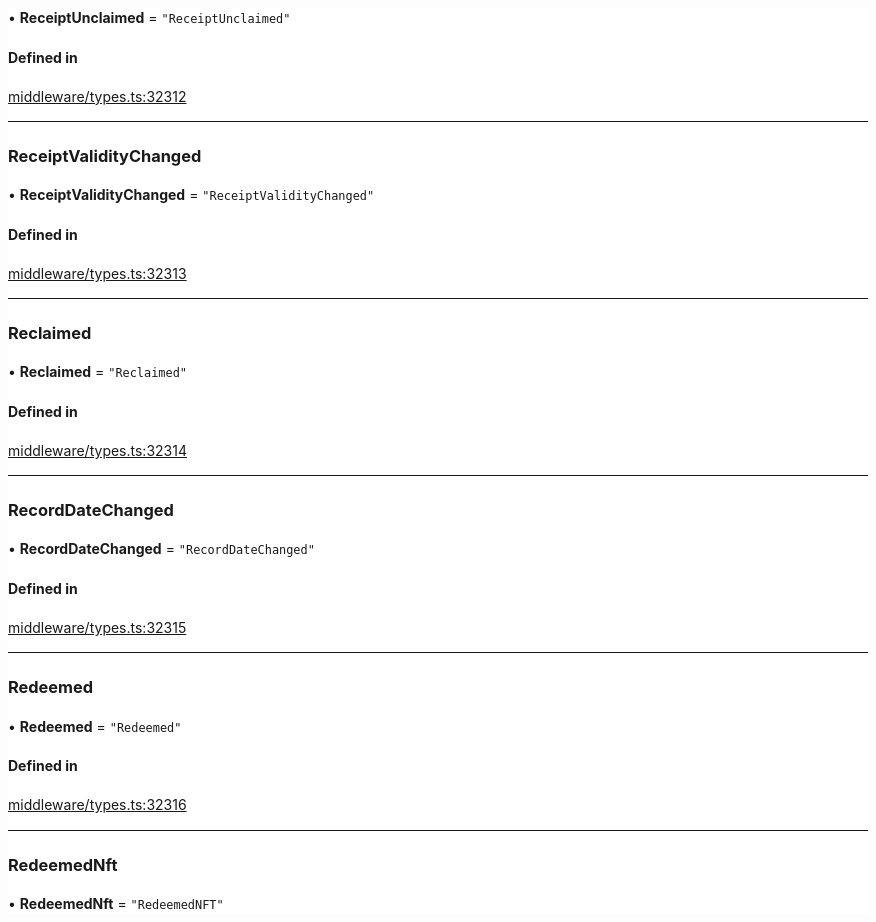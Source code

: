• **ReceiptUnclaimed** = ``"ReceiptUnclaimed"``

#### Defined in

[middleware/types.ts:32312](https://github.com/PolymeshAssociation/polymesh-sdk/blob/654b99c8d/src/middleware/types.ts#L32312)

___

### ReceiptValidityChanged

• **ReceiptValidityChanged** = ``"ReceiptValidityChanged"``

#### Defined in

[middleware/types.ts:32313](https://github.com/PolymeshAssociation/polymesh-sdk/blob/654b99c8d/src/middleware/types.ts#L32313)

___

### Reclaimed

• **Reclaimed** = ``"Reclaimed"``

#### Defined in

[middleware/types.ts:32314](https://github.com/PolymeshAssociation/polymesh-sdk/blob/654b99c8d/src/middleware/types.ts#L32314)

___

### RecordDateChanged

• **RecordDateChanged** = ``"RecordDateChanged"``

#### Defined in

[middleware/types.ts:32315](https://github.com/PolymeshAssociation/polymesh-sdk/blob/654b99c8d/src/middleware/types.ts#L32315)

___

### Redeemed

• **Redeemed** = ``"Redeemed"``

#### Defined in

[middleware/types.ts:32316](https://github.com/PolymeshAssociation/polymesh-sdk/blob/654b99c8d/src/middleware/types.ts#L32316)

___

### RedeemedNft

• **RedeemedNft** = ``"RedeemedNFT"``
